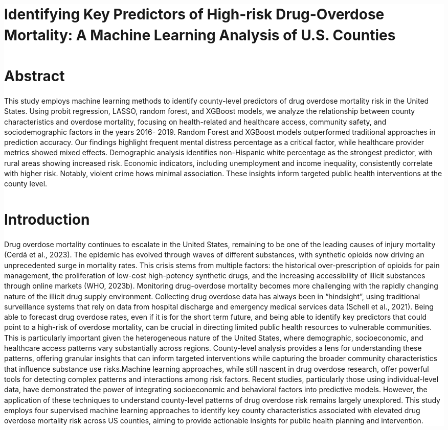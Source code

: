 # Identifying Key Predictors of High-risk Drug-Overdose Mortality: A Machine Learning Analysis of U.S. Counties

# Abstract
This study employs machine learning methods to identify county-level predictors of drug overdose mortality risk in the United States. 
Using probit regression, LASSO, random forest, and XGBoost models, we analyze the relationship between county characteristics and 
overdose mortality, focusing on health-related and healthcare access, community safety, and sociodemographic factors in the years 
2016- 2019. Random Forest and XGBoost models outperformed traditional approaches in prediction accuracy. Our findings highlight 
frequent mental distress percentage as a critical factor, while healthcare provider metrics showed mixed effects. Demographic 
analysis identifies non-Hispanic white percentage as the strongest predictor, with rural areas showing increased risk. 
Economic indicators, including unemployment and income inequality, consistently correlate with higher risk. Notably, violent crime 
hows minimal association. These insights inform targeted public health interventions at the county level.

# Introduction
Drug overdose mortality continues to escalate in the United States, remaining to be one of the leading causes of injury mortality 
(Cerdá et al., 2023). The epidemic has evolved through waves of different substances, with synthetic opioids now driving an unprecedented
surge in mortality rates. This crisis stems from multiple factors: the historical over-prescription of opioids for pain management, the 
proliferation of low-cost high-potency synthetic drugs, and the increasing accessibility of illicit substances through online markets 
(WHO, 2023b). Monitoring drug-overdose mortality becomes more challenging with the rapidly changing nature of the illicit drug supply 
environment. Collecting drug overdose data has always been in “hindsight”, using traditional surveillance systems that rely on data 
from hospital discharge and emergency medical services data (Schell et al., 2021). Being able to forecast drug overdose rates, even if 
it is for the short term future, and being able to identify key predictors that could point to a high-risk of overdose mortality, can 
be crucial in directing limited public health resources to vulnerable communities. This is particularly important given the heterogeneous nature of the United States, where demographic, socioeconomic, and healthcare access patterns vary substantially across regions. 
County-level analysis provides a lens for understanding these patterns, offering granular insights that can inform targeted interventions while capturing the broader community characteristics that influence substance use risks.Machine learning approaches, while still nascent in drug overdose research, offer powerful tools for detecting complex patterns and  interactions among risk factors. Recent studies, particularly those using individual-level data, have demonstrated the power of integrating socioeconomic and behavioral factors into predictive models. However, the application of these techniques to understand county-level patterns of drug overdose risk remains largely unexplored. This study employs four supervised machine learning approaches to identify key county characteristics associated with elevated drug overdose mortality risk across US counties, aiming to provide actionable insights for public health planning and intervention.
